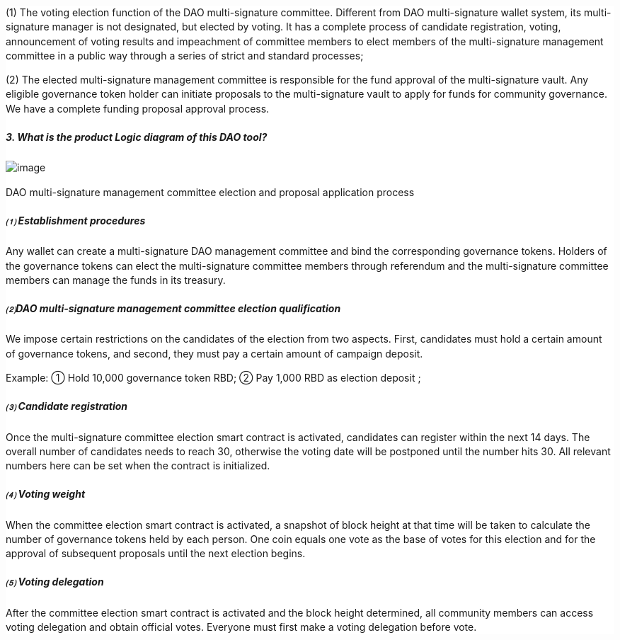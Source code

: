 (1) The voting election function of the DAO multi-signature committee. Different from DAO multi-signature wallet system, its multi-signature manager is not designated, but elected by voting. It has a complete process of candidate registration, voting, announcement of voting results and impeachment of committee members to elect members of the multi-signature management committee in a public way through a series of strict and standard processes;

(2) The elected multi-signature management committee is responsible for the fund approval of the multi-signature vault. Any eligible governance token holder can initiate proposals to the multi-signature vault to apply for funds for community governance. We have a complete funding proposal approval process.

##### 3. What is the product Logic diagram of this DAO tool?

![image](https://raw.githubusercontent.com/RainbowcityFoundation/RainbowDAO-Protocol-Ink-docs/main/03-Logic-diagram-of-Multi-Sign-Management-Committee.png)


DAO multi-signature management committee election and proposal application process

#####  ⑴ Establishment procedures

Any wallet can create a multi-signature DAO management committee and bind the corresponding governance tokens. Holders of the governance tokens can elect the multi-signature committee members through referendum and the multi-signature committee members can manage the funds in its treasury.

#####  ⑵DAO multi-signature management committee election qualification

We impose certain restrictions on the candidates of the election from two aspects. First, candidates must hold a certain amount of governance tokens, and second, they must pay a certain amount of campaign deposit.

Example:
① Hold 10,000 governance token RBD;
② Pay 1,000 RBD as election deposit ;

#####  ⑶ Candidate registration

Once the multi-signature committee election smart contract is activated, candidates can register within the next 14 days. The overall number of candidates needs to reach 30, otherwise the voting date will be postponed until the number hits 30. All relevant numbers here can be set when the contract is initialized.

#####  ⑷ Voting weight

When the committee election smart contract is activated, a snapshot of block height at that time will be taken to calculate the number of governance tokens held by each person. One coin equals one vote as the base of votes for this election and for the approval of subsequent proposals until the next election begins.

#####  ⑸ Voting delegation

After the committee election smart contract is activated and the block height determined, all community members can access voting delegation and obtain official votes. Everyone must first make a voting delegation before vote. 
